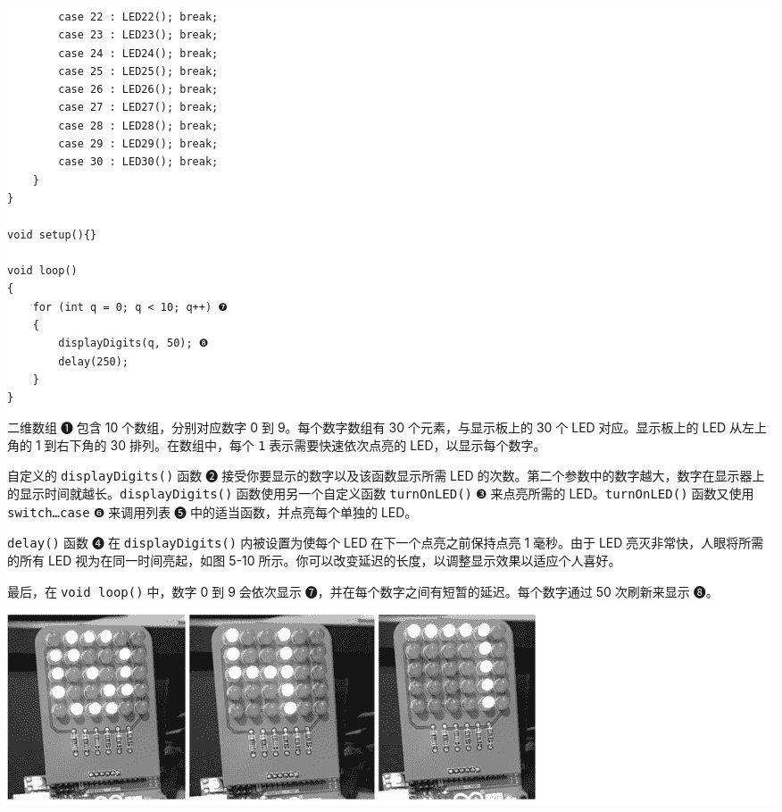 ```
        case 22 : LED22(); break;
        case 23 : LED23(); break;
        case 24 : LED24(); break;
        case 25 : LED25(); break;
        case 26 : LED26(); break;
        case 27 : LED27(); break;
        case 28 : LED28(); break;
        case 29 : LED29(); break;
        case 30 : LED30(); break;
    }
}

void setup(){}

void loop()
{
    for (int q = 0; q < 10; q++) ❼
    {
        displayDigits(q, 50); ❽
        delay(250);
    }
}
```

二维数组 ❶ 包含 10 个数组，分别对应数字 0 到 9。每个数字数组有 30 个元素，与显示板上的 30 个 LED 对应。显示板上的 LED 从左上角的 1 到右下角的 30 排列。在数组中，每个 <samp class="SANS_TheSansMonoCd_W5Regular_11">1</samp> 表示需要快速依次点亮的 LED，以显示每个数字。

自定义的 <samp class="SANS_TheSansMonoCd_W5Regular_11">displayDigits()</samp> 函数 ❷ 接受你要显示的数字以及该函数显示所需 LED 的次数。第二个参数中的数字越大，数字在显示器上的显示时间就越长。<samp class="SANS_TheSansMonoCd_W5Regular_11">displayDigits()</samp> 函数使用另一个自定义函数 <samp class="SANS_TheSansMonoCd_W5Regular_11">turnOnLED()</samp> ❸ 来点亮所需的 LED。<samp class="SANS_TheSansMonoCd_W5Regular_11">turnOnLED()</samp> 函数又使用 <samp class="SANS_TheSansMonoCd_W5Regular_11">switch…case</samp> ❻ 来调用列表 ❺ 中的适当函数，并点亮每个单独的 LED。

<samp class="SANS_TheSansMonoCd_W5Regular_11">delay()</samp> 函数 ❹ 在 <samp class="SANS_TheSansMonoCd_W5Regular_11">displayDigits()</samp> 内被设置为使每个 LED 在下一个点亮之前保持点亮 1 毫秒。由于 LED 亮灭非常快，人眼将所需的所有 LED 视为在同一时间亮起，如图 5-10 所示。你可以改变延迟的长度，以调整显示效果以适应个人喜好。

最后，在 <samp class="SANS_TheSansMonoCd_W5Regular_11">void loop()</samp> 中，数字 0 到 9 会依次显示 ❼，并在每个数字之间有短暂的延迟。每个数字通过 50 次刷新来显示 ❽。

![项目 #18 的示例显示，显示数字 0、4 和 7](img/fig5-10.png)
